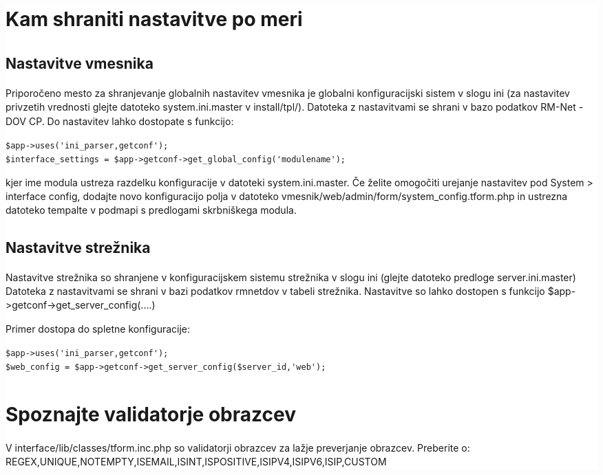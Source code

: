 # Kam shraniti nastavitve po meri
## Nastavitve vmesnika
Priporočeno mesto za shranjevanje globalnih nastavitev vmesnika je globalni konfiguracijski sistem v slogu ini
(za nastavitev privzetih vrednosti glejte datoteko system.ini.master v install/tpl/). Datoteka z nastavitvami
se shrani v bazo podatkov RM-Net - DOV CP. Do nastavitev lahko dostopate s funkcijo:
```
$app->uses('ini_parser,getconf');
$interface_settings = $app->getconf->get_global_config('modulename');
```

kjer ime modula ustreza razdelku konfiguracije v datoteki system.ini.master.
Če želite omogočiti urejanje nastavitev pod System > interface config, dodajte novo konfiguracijo
polja v datoteko vmesnik/web/admin/form/system_config.tform.php in ustrezna
datoteko tempalte v podmapi s predlogami skrbniškega modula.

## Nastavitve strežnika
Nastavitve strežnika so shranjene v konfiguracijskem sistemu strežnika v slogu ini (glejte datoteko predloge server.ini.master)
Datoteka z nastavitvami se shrani v bazi podatkov rmnetdov v tabeli strežnika. Nastavitve so lahko
dostopen s funkcijo $app->getconf->get_server_config(....)

Primer dostopa do spletne konfiguracije:

```
$app->uses('ini_parser,getconf');
$web_config = $app->getconf->get_server_config($server_id,'web');
```

# Spoznajte validatorje obrazcev
V interface/lib/classes/tform.inc.php so validatorji obrazcev za lažje preverjanje obrazcev.
Preberite o: REGEX,UNIQUE,NOTEMPTY,ISEMAIL,ISINT,ISPOSITIVE,ISIPV4,ISIPV6,ISIP,CUSTOM